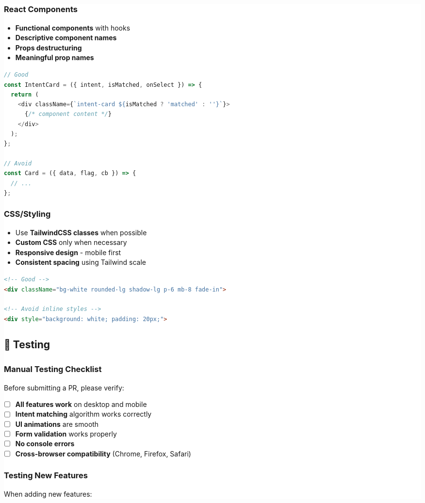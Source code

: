### React Components
- **Functional components** with hooks
- **Descriptive component names**
- **Props destructuring**
- **Meaningful prop names**

```javascript
// Good
const IntentCard = ({ intent, isMatched, onSelect }) => {
  return (
    <div className={`intent-card ${isMatched ? 'matched' : ''}`}>
      {/* component content */}
    </div>
  );
};

// Avoid
const Card = ({ data, flag, cb }) => {
  // ...
};
```

### CSS/Styling
- Use **TailwindCSS classes** when possible
- **Custom CSS** only when necessary
- **Responsive design** - mobile first
- **Consistent spacing** using Tailwind scale

```html
<!-- Good -->
<div className="bg-white rounded-lg shadow-lg p-6 mb-8 fade-in">

<!-- Avoid inline styles -->
<div style="background: white; padding: 20px;">
```

## 🧪 Testing

### Manual Testing Checklist

Before submitting a PR, please verify:

- [ ] **All features work** on desktop and mobile
- [ ] **Intent matching** algorithm works correctly
- [ ] **UI animations** are smooth
- [ ] **Form validation** works properly
- [ ] **No console errors**
- [ ] **Cross-browser compatibility** (Chrome, Firefox, Safari)

### Testing New Features

When adding new features:
